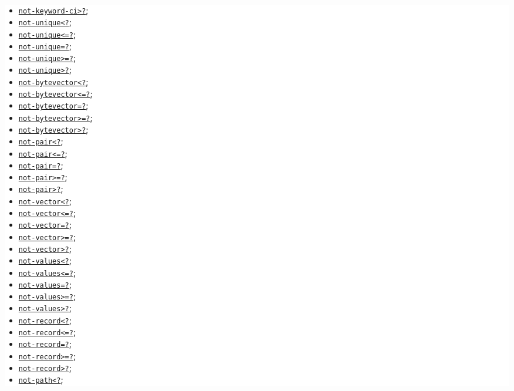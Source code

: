* [`not-keyword-ci>?`](../../vonuvoli/definitions/not-keyword-ci_3e_3f.md#definition__vonuvoli__not-keyword-ci_3e_3f);
* [`not-unique<?`](../../vonuvoli/definitions/not-unique_3c_3f.md#definition__vonuvoli__not-unique_3c_3f);
* [`not-unique<=?`](../../vonuvoli/definitions/not-unique_3c_3d_3f.md#definition__vonuvoli__not-unique_3c_3d_3f);
* [`not-unique=?`](../../vonuvoli/definitions/not-unique_3d_3f.md#definition__vonuvoli__not-unique_3d_3f);
* [`not-unique>=?`](../../vonuvoli/definitions/not-unique_3e_3d_3f.md#definition__vonuvoli__not-unique_3e_3d_3f);
* [`not-unique>?`](../../vonuvoli/definitions/not-unique_3e_3f.md#definition__vonuvoli__not-unique_3e_3f);
* [`not-bytevector<?`](../../vonuvoli/definitions/not-bytevector_3c_3f.md#definition__vonuvoli__not-bytevector_3c_3f);
* [`not-bytevector<=?`](../../vonuvoli/definitions/not-bytevector_3c_3d_3f.md#definition__vonuvoli__not-bytevector_3c_3d_3f);
* [`not-bytevector=?`](../../vonuvoli/definitions/not-bytevector_3d_3f.md#definition__vonuvoli__not-bytevector_3d_3f);
* [`not-bytevector>=?`](../../vonuvoli/definitions/not-bytevector_3e_3d_3f.md#definition__vonuvoli__not-bytevector_3e_3d_3f);
* [`not-bytevector>?`](../../vonuvoli/definitions/not-bytevector_3e_3f.md#definition__vonuvoli__not-bytevector_3e_3f);
* [`not-pair<?`](../../vonuvoli/definitions/not-pair_3c_3f.md#definition__vonuvoli__not-pair_3c_3f);
* [`not-pair<=?`](../../vonuvoli/definitions/not-pair_3c_3d_3f.md#definition__vonuvoli__not-pair_3c_3d_3f);
* [`not-pair=?`](../../vonuvoli/definitions/not-pair_3d_3f.md#definition__vonuvoli__not-pair_3d_3f);
* [`not-pair>=?`](../../vonuvoli/definitions/not-pair_3e_3d_3f.md#definition__vonuvoli__not-pair_3e_3d_3f);
* [`not-pair>?`](../../vonuvoli/definitions/not-pair_3e_3f.md#definition__vonuvoli__not-pair_3e_3f);
* [`not-vector<?`](../../vonuvoli/definitions/not-vector_3c_3f.md#definition__vonuvoli__not-vector_3c_3f);
* [`not-vector<=?`](../../vonuvoli/definitions/not-vector_3c_3d_3f.md#definition__vonuvoli__not-vector_3c_3d_3f);
* [`not-vector=?`](../../vonuvoli/definitions/not-vector_3d_3f.md#definition__vonuvoli__not-vector_3d_3f);
* [`not-vector>=?`](../../vonuvoli/definitions/not-vector_3e_3d_3f.md#definition__vonuvoli__not-vector_3e_3d_3f);
* [`not-vector>?`](../../vonuvoli/definitions/not-vector_3e_3f.md#definition__vonuvoli__not-vector_3e_3f);
* [`not-values<?`](../../vonuvoli/definitions/not-values_3c_3f.md#definition__vonuvoli__not-values_3c_3f);
* [`not-values<=?`](../../vonuvoli/definitions/not-values_3c_3d_3f.md#definition__vonuvoli__not-values_3c_3d_3f);
* [`not-values=?`](../../vonuvoli/definitions/not-values_3d_3f.md#definition__vonuvoli__not-values_3d_3f);
* [`not-values>=?`](../../vonuvoli/definitions/not-values_3e_3d_3f.md#definition__vonuvoli__not-values_3e_3d_3f);
* [`not-values>?`](../../vonuvoli/definitions/not-values_3e_3f.md#definition__vonuvoli__not-values_3e_3f);
* [`not-record<?`](../../vonuvoli/definitions/not-record_3c_3f.md#definition__vonuvoli__not-record_3c_3f);
* [`not-record<=?`](../../vonuvoli/definitions/not-record_3c_3d_3f.md#definition__vonuvoli__not-record_3c_3d_3f);
* [`not-record=?`](../../vonuvoli/definitions/not-record_3d_3f.md#definition__vonuvoli__not-record_3d_3f);
* [`not-record>=?`](../../vonuvoli/definitions/not-record_3e_3d_3f.md#definition__vonuvoli__not-record_3e_3d_3f);
* [`not-record>?`](../../vonuvoli/definitions/not-record_3e_3f.md#definition__vonuvoli__not-record_3e_3f);
* [`not-path<?`](../../vonuvoli/definitions/not-path_3c_3f.md#definition__vonuvoli__not-path_3c_3f);